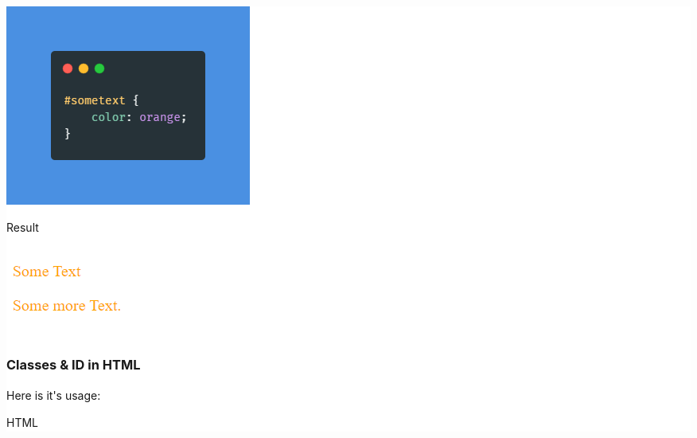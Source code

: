 ![sectionThree_3-8](img/sectionThree_3-8.png)

Result

![sectionThree_3-9](img/sectionThree_3-9.png)

### Classes & ID in HTML

Here is it's usage:

HTML
